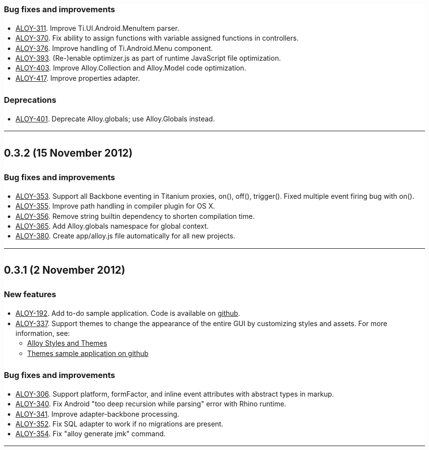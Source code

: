 ### Bug fixes and improvements
* [ALOY-311](http://jira.appcelerator.org/browse/ALOY-311). Improve Ti.UI.Android.MenuItem parser.
* [ALOY-370](http://jira.appcelerator.org/browse/ALOY-370). Fix ability to assign functions with variable assigned functions in controllers.
* [ALOY-376](http://jira.appcelerator.org/browse/ALOY-376). Improve handling of Ti.Android.Menu component.
* [ALOY-393](http://jira.appcelerator.org/browse/ALOY-393). (Re-)enable optimizer.js as part of runtime JavaScript file optimization.
* [ALOY-403](http://jira.appcelerator.org/browse/ALOY-403). Improve Alloy.Collection and Alloy.Model code optimization.
* [ALOY-417](http://jira.appcelerator.org/browse/ALOY-417). Improve properties adapter.

### Deprecations
* [ALOY-401](http://jira.appcelerator.org/browse/ALOY-401). Deprecate Alloy.globals; use Alloy.Globals instead.

---
## 0.3.2 (15 November 2012)

### Bug fixes and improvements
* [ALOY-353](http://jira.appcelerator.org/browse/ALOY-353). Support all Backbone eventing in Titanium proxies, on(), off(), trigger(). Fixed multiple event firing bug with on().
* [ALOY-355](http://jira.appcelerator.org/browse/ALOY-355). Improve path handling in compiler plugin for OS X.
* [ALOY-356](http://jira.appcelerator.org/browse/ALOY-356). Remove string builtin dependency to shorten compilation time.
* [ALOY-365](http://jira.appcelerator.org/browse/ALOY-365). Add Alloy.globals namespace for global context.
* [ALOY-380](http://jira.appcelerator.org/browse/ALOY-380). Create app/alloy.js file automatically for all new projects.

---
## 0.3.1 (2 November 2012)

### New features
* [ALOY-192](http://jira.appcelerator.org/browse/ALOY-192). Add to-do sample application. Code is available on [github](https://github.com/appcelerator/alloy/tree/master/test/apps/models/todo).
* [ALOY-337](http://jira.appcelerator.org/browse/ALOY-337). Support themes to change the appearance of the entire GUI by customizing styles and assets. For more information, see:
    * [Alloy Styles and Themes](http://docs.appcelerator.com/titanium/3.0/#!/guide/Alloy_Styles_and_Themes)
    * [Themes sample application on github](https://github.com/appcelerator/alloy/tree/master/test/apps/advanced/themes)

### Bug fixes and improvements
* [ALOY-306](http://jira.appcelerator.org/browse/ALOY-306). Support platform, formFactor, and inline event attributes with abstract types in markup.
* [ALOY-340](http://jira.appcelerator.org/browse/ALOY-340). Fix Android "too deep recursion while parsing" error with Rhino runtime.
* [ALOY-341](http://jira.appcelerator.org/browse/ALOY-341). Improve adapter-backbone processing.
* [ALOY-352](http://jira.appcelerator.org/browse/ALOY-352). Fix SQL adapter to work if no migrations are present.
* [ALOY-354](http://jira.appcelerator.org/browse/ALOY-354). Fix "alloy generate jmk" command.

---